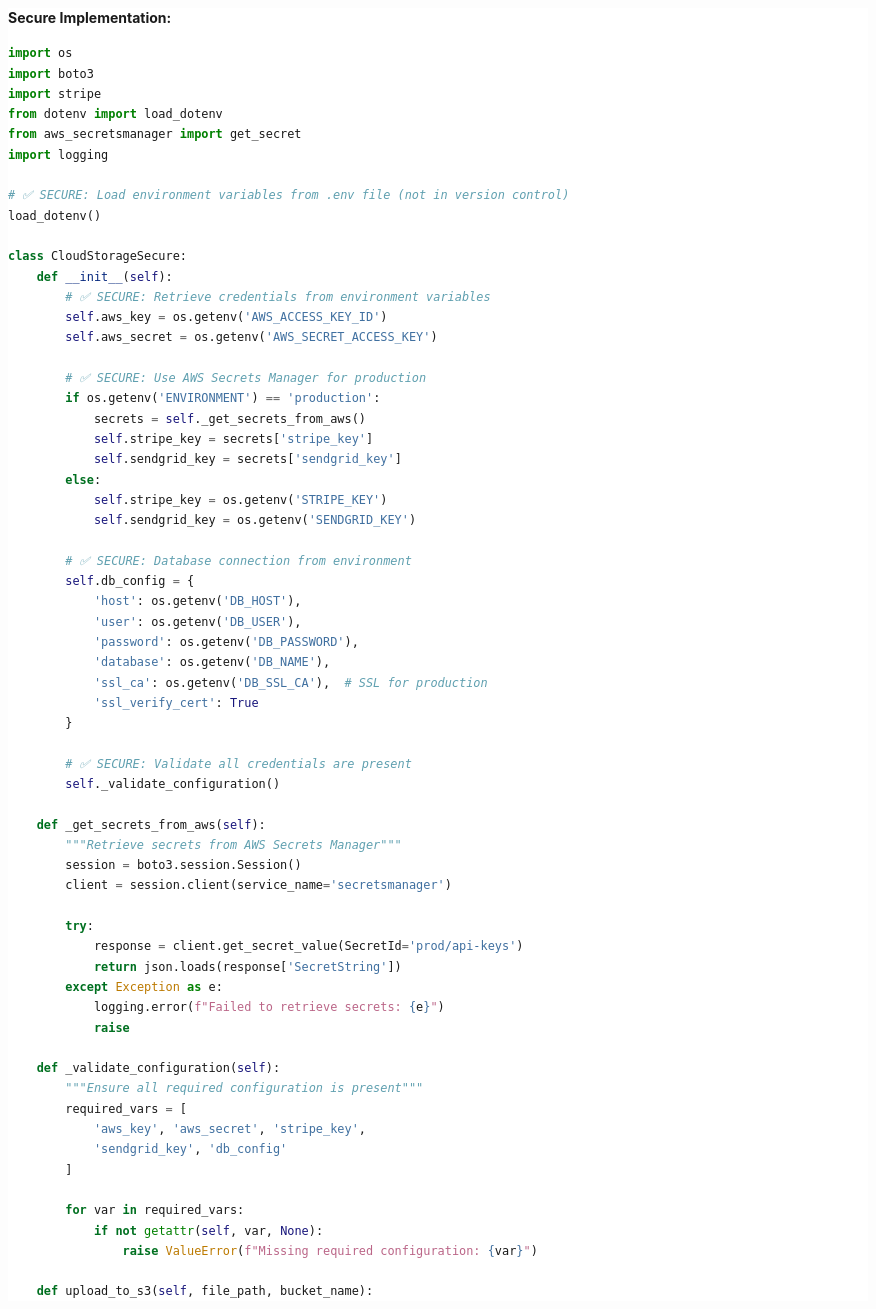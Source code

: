 **Secure Implementation:**
```python
import os
import boto3
import stripe
from dotenv import load_dotenv
from aws_secretsmanager import get_secret
import logging

# ✅ SECURE: Load environment variables from .env file (not in version control)
load_dotenv()

class CloudStorageSecure:
    def __init__(self):
        # ✅ SECURE: Retrieve credentials from environment variables
        self.aws_key = os.getenv('AWS_ACCESS_KEY_ID')
        self.aws_secret = os.getenv('AWS_SECRET_ACCESS_KEY')
        
        # ✅ SECURE: Use AWS Secrets Manager for production
        if os.getenv('ENVIRONMENT') == 'production':
            secrets = self._get_secrets_from_aws()
            self.stripe_key = secrets['stripe_key']
            self.sendgrid_key = secrets['sendgrid_key']
        else:
            self.stripe_key = os.getenv('STRIPE_KEY')
            self.sendgrid_key = os.getenv('SENDGRID_KEY')
        
        # ✅ SECURE: Database connection from environment
        self.db_config = {
            'host': os.getenv('DB_HOST'),
            'user': os.getenv('DB_USER'),
            'password': os.getenv('DB_PASSWORD'),
            'database': os.getenv('DB_NAME'),
            'ssl_ca': os.getenv('DB_SSL_CA'),  # SSL for production
            'ssl_verify_cert': True
        }
        
        # ✅ SECURE: Validate all credentials are present
        self._validate_configuration()
    
    def _get_secrets_from_aws(self):
        """Retrieve secrets from AWS Secrets Manager"""
        session = boto3.session.Session()
        client = session.client(service_name='secretsmanager')
        
        try:
            response = client.get_secret_value(SecretId='prod/api-keys')
            return json.loads(response['SecretString'])
        except Exception as e:
            logging.error(f"Failed to retrieve secrets: {e}")
            raise
    
    def _validate_configuration(self):
        """Ensure all required configuration is present"""
        required_vars = [
            'aws_key', 'aws_secret', 'stripe_key', 
            'sendgrid_key', 'db_config'
        ]
        
        for var in required_vars:
            if not getattr(self, var, None):
                raise ValueError(f"Missing required configuration: {var}")
    
    def upload_to_s3(self, file_path, bucket_name):
```